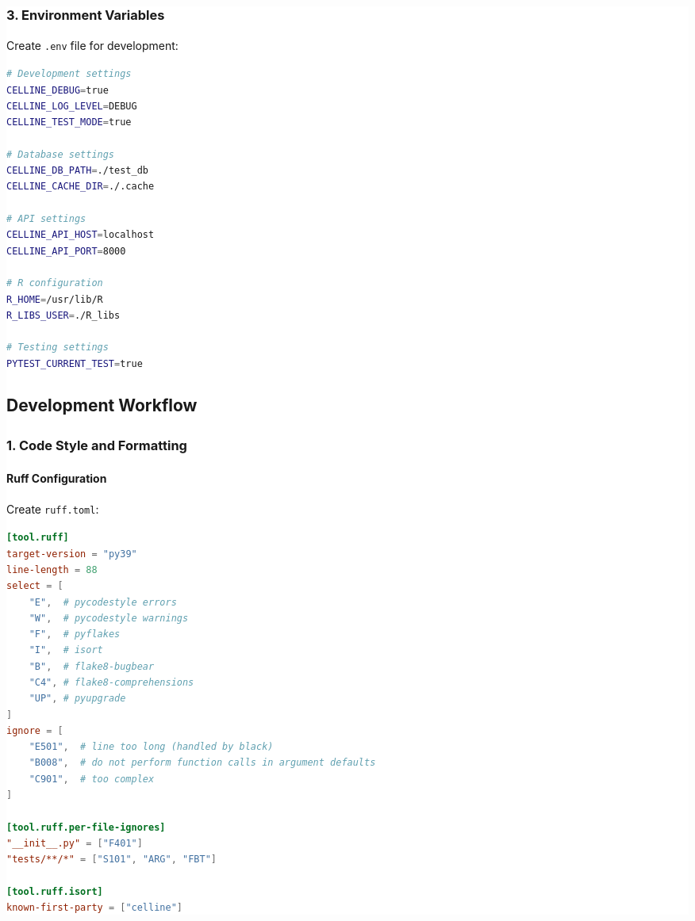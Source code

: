 ### 3. Environment Variables

Create `.env` file for development:

```bash
# Development settings
CELLINE_DEBUG=true
CELLINE_LOG_LEVEL=DEBUG
CELLINE_TEST_MODE=true

# Database settings
CELLINE_DB_PATH=./test_db
CELLINE_CACHE_DIR=./.cache

# API settings
CELLINE_API_HOST=localhost
CELLINE_API_PORT=8000

# R configuration
R_HOME=/usr/lib/R
R_LIBS_USER=./R_libs

# Testing settings
PYTEST_CURRENT_TEST=true
```

## Development Workflow

### 1. Code Style and Formatting

#### Ruff Configuration

Create `ruff.toml`:

```toml
[tool.ruff]
target-version = "py39"
line-length = 88
select = [
    "E",  # pycodestyle errors
    "W",  # pycodestyle warnings
    "F",  # pyflakes
    "I",  # isort
    "B",  # flake8-bugbear
    "C4", # flake8-comprehensions
    "UP", # pyupgrade
]
ignore = [
    "E501",  # line too long (handled by black)
    "B008",  # do not perform function calls in argument defaults
    "C901",  # too complex
]

[tool.ruff.per-file-ignores]
"__init__.py" = ["F401"]
"tests/**/*" = ["S101", "ARG", "FBT"]

[tool.ruff.isort]
known-first-party = ["celline"]
```

